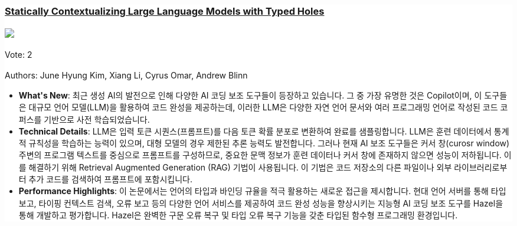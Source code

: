 ### [Statically Contextualizing Large Language Models with Typed Holes](https://arxiv.org/abs/2409.00921)

![](https://cdn-thumbnails.huggingface.co/social-thumbnails/papers/2409.00921.png)

Vote: 2

Authors: June Hyung Kim, Xiang Li, Cyrus Omar, Andrew Blinn

- **What's New**: 최근 생성 AI의 발전으로 인해 다양한 AI 코딩 보조 도구들이 등장하고 있습니다. 그 중 가장 유명한 것은 Copilot이며, 이 도구들은 대규모 언어 모델(LLM)을 활용하여 코드 완성을 제공하는데, 이러한 LLM은 다양한 자연 언어 문서와 여러 프로그래밍 언어로 작성된 코드 코퍼스를 기반으로 사전 학습되었습니다.
- **Technical Details**: LLM은 입력 토큰 시퀀스(프롬프트)를 다음 토큰 확률 분포로 변환하여 완료를 샘플링합니다. LLM은 훈련 데이터에서 통계적 규칙성을 학습하는 능력이 있으며, 대형 모델의 경우 제한된 추론 능력도 발전합니다. 그러나 현재 AI 보조 도구들은 커서 창(curosr window) 주변의 프로그램 텍스트를 중심으로 프롬프트를 구성하므로, 중요한 문맥 정보가 훈련 데이터나 커서 창에 존재하지 않으면 성능이 저하됩니다. 이를 해결하기 위해 Retrieval Augmented Generation (RAG) 기법이 사용됩니다. 이 기법은 코드 저장소의 다른 파일이나 외부 라이브러리로부터 추가 코드를 검색하여 프롬프트에 포함시킵니다.
- **Performance Highlights**: 이 논문에서는 언어의 타입과 바인딩 규율을 적극 활용하는 새로운 접근을 제시합니다. 현대 언어 서버를 통해 타입 보고, 타이핑 컨텍스트 검색, 오류 보고 등의 다양한 언어 서비스를 제공하여 코드 완성 성능을 향상시키는 지능형 AI 코딩 보조 도구를 Hazel을 통해 개발하고 평가합니다. Hazel은 완벽한 구문 오류 복구 및 타입 오류 복구 기능을 갖춘 타입된 함수형 프로그래밍 환경입니다.

